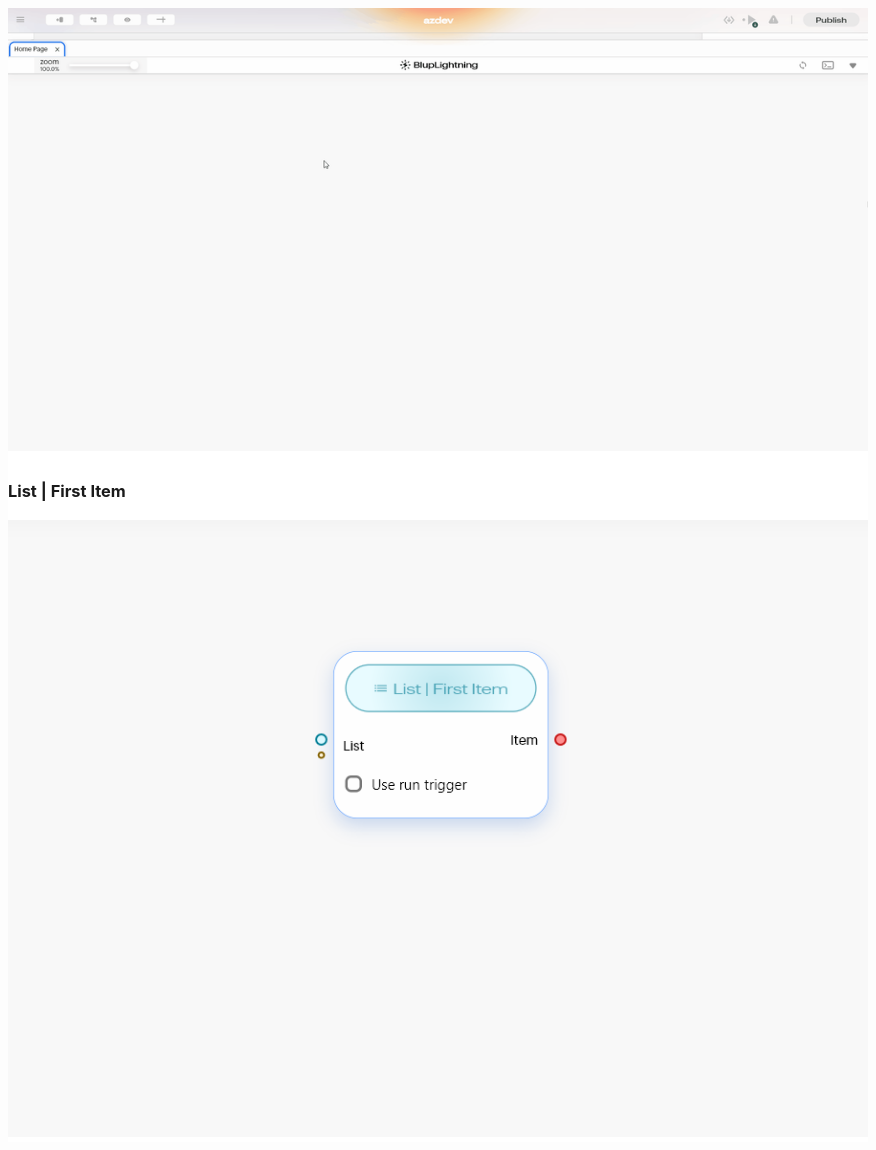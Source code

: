 ![](../../.gitbook/assets/list-help-function.gif)

### List | First Item

![](../../.gitbook/assets/list-hf-firstTime.png)
